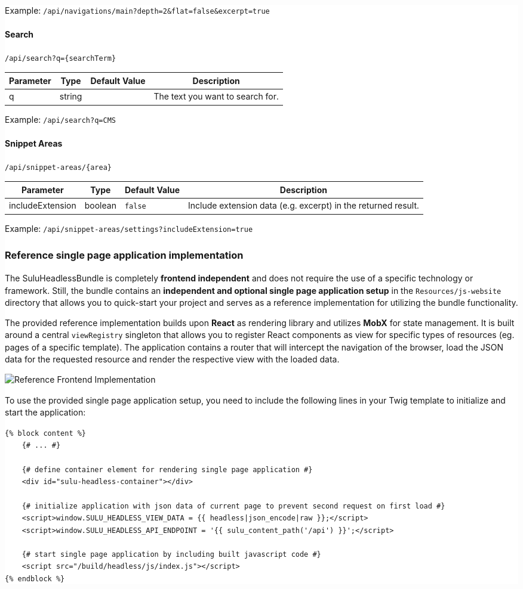 Example: `/api/navigations/main?depth=2&flat=false&excerpt=true`

#### Search

`/api/search?q={searchTerm}`

| Parameter        | Type    | Default Value | Description
|------------------|---------|---------------|---------------------------------------
| q                | string  |               | The text you want to search for.

Example: `/api/search?q=CMS`

#### Snippet Areas

`/api/snippet-areas/{area}`

| Parameter        | Type    | Default Value | Description
|------------------|---------|---------------|---------------------------------------------------
| includeExtension | boolean | `false`       | Include extension data (e.g. excerpt) in the returned result.

Example: `/api/snippet-areas/settings?includeExtension=true`

### Reference single page application implementation

The SuluHeadlessBundle is completely **frontend independent** and does not require the use of a specific technology or 
framework. Still, the bundle contains an **independent and optional single page application setup** in the 
`Resources/js-website` directory that allows you to quick-start your project and serves as a reference implementation
for utilizing the bundle functionality. 

The provided reference implementation builds upon **React** as rendering library and utilizes **MobX** for state 
management. It is built around a central `viewRegistry` singleton that allows you to register React components 
as view for specific types of resources (eg. pages of a specific template). The application contains a router that will 
intercept the navigation of the browser, load the JSON data for the requested resource and render the respective view
with the loaded data. 

![Reference Frontend Implementation](https://user-images.githubusercontent.com/1698337/73056284-f7175100-3e8e-11ea-9e67-9371d8c65099.jpg)

To use the provided single page application setup, you need to include the following lines in your Twig template to
initialize and start the application:

```twig
{% block content %}
    {# ... #}

    {# define container element for rendering single page application #}
    <div id="sulu-headless-container"></div>
    
    {# initialize application with json data of current page to prevent second request on first load #}
    <script>window.SULU_HEADLESS_VIEW_DATA = {{ headless|json_encode|raw }};</script>
    <script>window.SULU_HEADLESS_API_ENDPOINT = '{{ sulu_content_path('/api') }}';</script>
    
    {# start single page application by including built javascript code #}
    <script src="/build/headless/js/index.js"></script>
{% endblock %}
```
